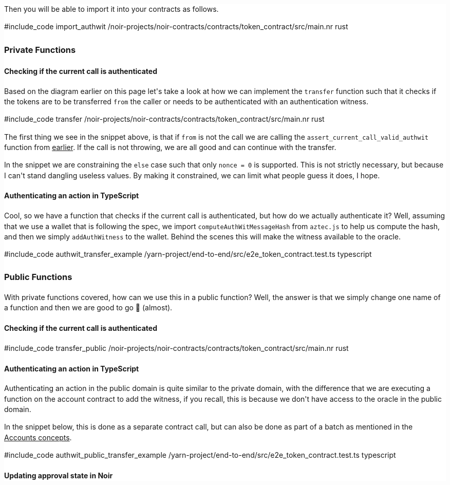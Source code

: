 Then you will be able to import it into your contracts as follows.

#include_code import_authwit /noir-projects/noir-contracts/contracts/token_contract/src/main.nr rust

### Private Functions

#### Checking if the current call is authenticated

Based on the diagram earlier on this page let's take a look at how we can implement the `transfer` function such that it checks if the tokens are to be transferred `from` the caller or needs to be authenticated with an authentication witness.

#include_code transfer /noir-projects/noir-contracts/contracts/token_contract/src/main.nr rust

The first thing we see in the snippet above, is that if `from` is not the call we are calling the `assert_current_call_valid_authwit` function from [earlier](#private-functions). If the call is not throwing, we are all good and can continue with the transfer.

In the snippet we are constraining the `else` case such that only `nonce = 0` is supported. This is not strictly necessary, but because I can't stand dangling useless values. By making it constrained, we can limit what people guess it does, I hope.

#### Authenticating an action in TypeScript

Cool, so we have a function that checks if the current call is authenticated, but how do we actually authenticate it? Well, assuming that we use a wallet that is following the spec, we import `computeAuthWitMessageHash` from `aztec.js` to help us compute the hash, and then we simply `addAuthWitness` to the wallet. Behind the scenes this will make the witness available to the oracle.

#include_code authwit_transfer_example /yarn-project/end-to-end/src/e2e_token_contract.test.ts typescript

### Public Functions

With private functions covered, how can we use this in a public function? Well, the answer is that we simply change one name of a function and then we are good to go :eyes: (almost).

#### Checking if the current call is authenticated

#include_code transfer_public /noir-projects/noir-contracts/contracts/token_contract/src/main.nr rust

#### Authenticating an action in TypeScript

Authenticating an action in the public domain is quite similar to the private domain, with the difference that we are executing a function on the account contract to add the witness, if you recall, this is because we don't have access to the oracle in the public domain.

In the snippet below, this is done as a separate contract call, but can also be done as part of a batch as mentioned in the [Accounts concepts](./../../../../learn/concepts/accounts/authwit.md#what-about-public).

#include_code authwit_public_transfer_example /yarn-project/end-to-end/src/e2e_token_contract.test.ts typescript

#### Updating approval state in Noir

